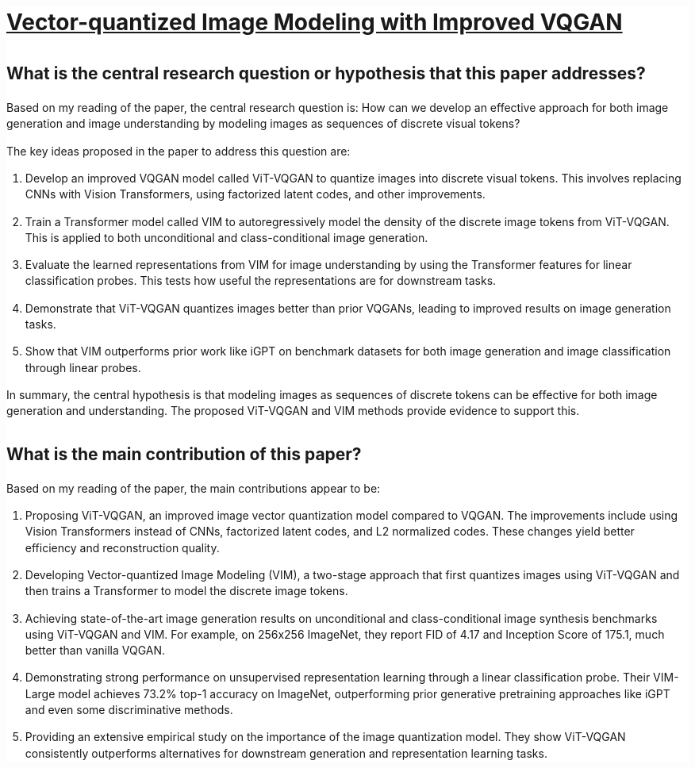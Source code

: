 # [Vector-quantized Image Modeling with Improved VQGAN](https://arxiv.org/abs/2110.04627)

## What is the central research question or hypothesis that this paper addresses?

 Based on my reading of the paper, the central research question is: How can we develop an effective approach for both image generation and image understanding by modeling images as sequences of discrete visual tokens? 

The key ideas proposed in the paper to address this question are:

1) Develop an improved VQGAN model called ViT-VQGAN to quantize images into discrete visual tokens. This involves replacing CNNs with Vision Transformers, using factorized latent codes, and other improvements.

2) Train a Transformer model called VIM to autoregressively model the density of the discrete image tokens from ViT-VQGAN. This is applied to both unconditional and class-conditional image generation.

3) Evaluate the learned representations from VIM for image understanding by using the Transformer features for linear classification probes. This tests how useful the representations are for downstream tasks.

4) Demonstrate that ViT-VQGAN quantizes images better than prior VQGANs, leading to improved results on image generation tasks.

5) Show that VIM outperforms prior work like iGPT on benchmark datasets for both image generation and image classification through linear probes.

In summary, the central hypothesis is that modeling images as sequences of discrete tokens can be effective for both image generation and understanding. The proposed ViT-VQGAN and VIM methods provide evidence to support this.


## What is the main contribution of this paper?

 Based on my reading of the paper, the main contributions appear to be:

1. Proposing ViT-VQGAN, an improved image vector quantization model compared to VQGAN. The improvements include using Vision Transformers instead of CNNs, factorized latent codes, and L2 normalized codes. These changes yield better efficiency and reconstruction quality.

2. Developing Vector-quantized Image Modeling (VIM), a two-stage approach that first quantizes images using ViT-VQGAN and then trains a Transformer to model the discrete image tokens. 

3. Achieving state-of-the-art image generation results on unconditional and class-conditional image synthesis benchmarks using ViT-VQGAN and VIM. For example, on 256x256 ImageNet, they report FID of 4.17 and Inception Score of 175.1, much better than vanilla VQGAN.

4. Demonstrating strong performance on unsupervised representation learning through a linear classification probe. Their VIM-Large model achieves 73.2% top-1 accuracy on ImageNet, outperforming prior generative pretraining approaches like iGPT and even some discriminative methods.

5. Providing an extensive empirical study on the importance of the image quantization model. They show ViT-VQGAN consistently outperforms alternatives for downstream generation and representation learning tasks.
